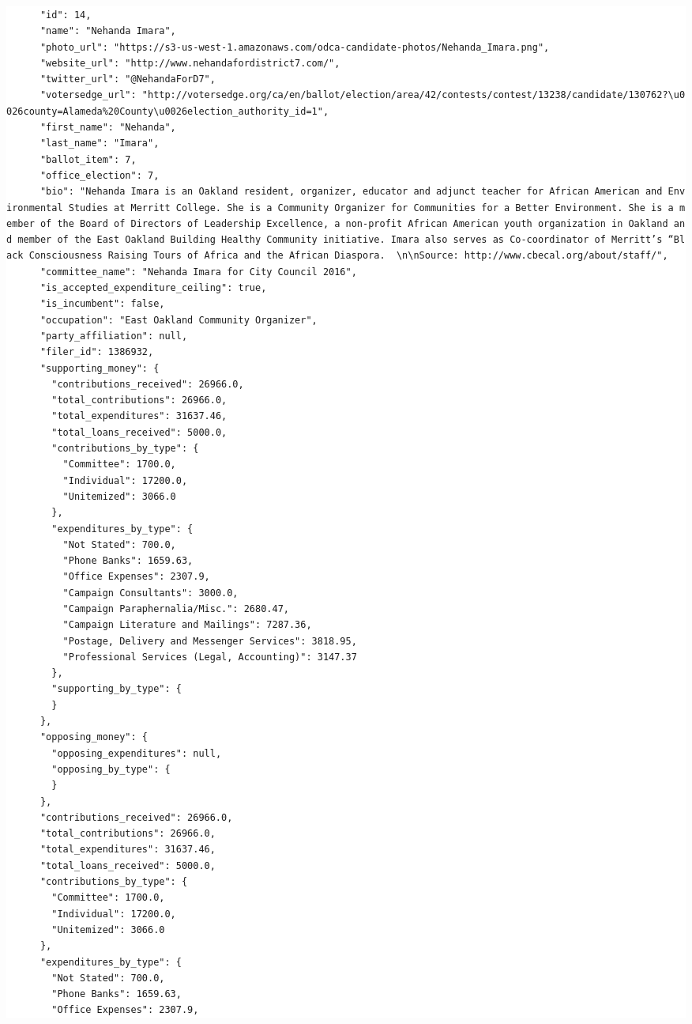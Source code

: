           "id": 14,
          "name": "Nehanda Imara",
          "photo_url": "https://s3-us-west-1.amazonaws.com/odca-candidate-photos/Nehanda_Imara.png",
          "website_url": "http://www.nehandafordistrict7.com/",
          "twitter_url": "@NehandaForD7",
          "votersedge_url": "http://votersedge.org/ca/en/ballot/election/area/42/contests/contest/13238/candidate/130762?\u0026county=Alameda%20County\u0026election_authority_id=1",
          "first_name": "Nehanda",
          "last_name": "Imara",
          "ballot_item": 7,
          "office_election": 7,
          "bio": "Nehanda Imara is an Oakland resident, organizer, educator and adjunct teacher for African American and Environmental Studies at Merritt College. She is a Community Organizer for Communities for a Better Environment. She is a member of the Board of Directors of Leadership Excellence, a non-profit African American youth organization in Oakland and member of the East Oakland Building Healthy Community initiative. Imara also serves as Co-coordinator of Merritt’s “Black Consciousness Raising Tours of Africa and the African Diaspora.  \n\nSource: http://www.cbecal.org/about/staff/",
          "committee_name": "Nehanda Imara for City Council 2016",
          "is_accepted_expenditure_ceiling": true,
          "is_incumbent": false,
          "occupation": "East Oakland Community Organizer",
          "party_affiliation": null,
          "filer_id": 1386932,
          "supporting_money": {
            "contributions_received": 26966.0,
            "total_contributions": 26966.0,
            "total_expenditures": 31637.46,
            "total_loans_received": 5000.0,
            "contributions_by_type": {
              "Committee": 1700.0,
              "Individual": 17200.0,
              "Unitemized": 3066.0
            },
            "expenditures_by_type": {
              "Not Stated": 700.0,
              "Phone Banks": 1659.63,
              "Office Expenses": 2307.9,
              "Campaign Consultants": 3000.0,
              "Campaign Paraphernalia/Misc.": 2680.47,
              "Campaign Literature and Mailings": 7287.36,
              "Postage, Delivery and Messenger Services": 3818.95,
              "Professional Services (Legal, Accounting)": 3147.37
            },
            "supporting_by_type": {
            }
          },
          "opposing_money": {
            "opposing_expenditures": null,
            "opposing_by_type": {
            }
          },
          "contributions_received": 26966.0,
          "total_contributions": 26966.0,
          "total_expenditures": 31637.46,
          "total_loans_received": 5000.0,
          "contributions_by_type": {
            "Committee": 1700.0,
            "Individual": 17200.0,
            "Unitemized": 3066.0
          },
          "expenditures_by_type": {
            "Not Stated": 700.0,
            "Phone Banks": 1659.63,
            "Office Expenses": 2307.9,